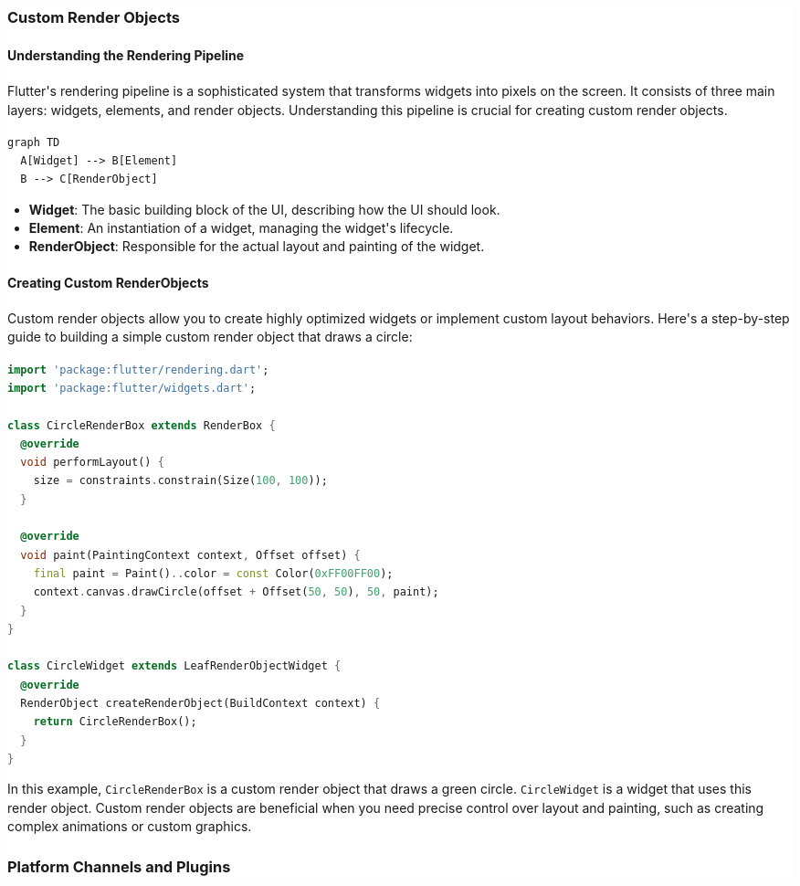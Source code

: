 ### Custom Render Objects

#### Understanding the Rendering Pipeline

Flutter's rendering pipeline is a sophisticated system that transforms widgets into pixels on the screen. It consists of three main layers: widgets, elements, and render objects. Understanding this pipeline is crucial for creating custom render objects.

```mermaid
graph TD
  A[Widget] --> B[Element]
  B --> C[RenderObject]
```

- **Widget**: The basic building block of the UI, describing how the UI should look.
- **Element**: An instantiation of a widget, managing the widget's lifecycle.
- **RenderObject**: Responsible for the actual layout and painting of the widget.

#### Creating Custom RenderObjects

Custom render objects allow you to create highly optimized widgets or implement custom layout behaviors. Here's a step-by-step guide to building a simple custom render object that draws a circle:

```dart
import 'package:flutter/rendering.dart';
import 'package:flutter/widgets.dart';

class CircleRenderBox extends RenderBox {
  @override
  void performLayout() {
    size = constraints.constrain(Size(100, 100));
  }

  @override
  void paint(PaintingContext context, Offset offset) {
    final paint = Paint()..color = const Color(0xFF00FF00);
    context.canvas.drawCircle(offset + Offset(50, 50), 50, paint);
  }
}

class CircleWidget extends LeafRenderObjectWidget {
  @override
  RenderObject createRenderObject(BuildContext context) {
    return CircleRenderBox();
  }
}
```

In this example, `CircleRenderBox` is a custom render object that draws a green circle. `CircleWidget` is a widget that uses this render object. Custom render objects are beneficial when you need precise control over layout and painting, such as creating complex animations or custom graphics.

### Platform Channels and Plugins
